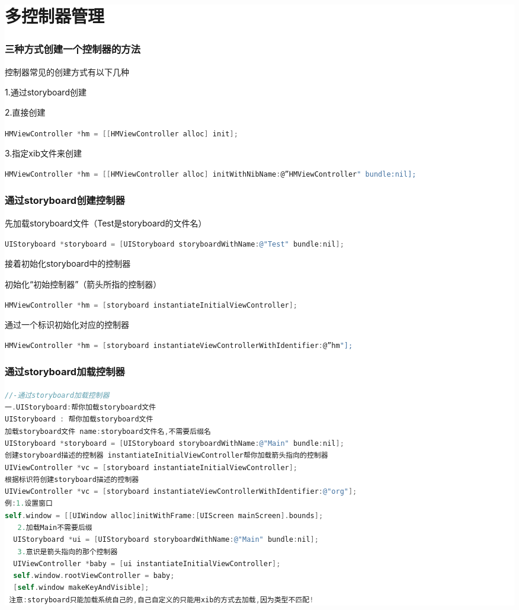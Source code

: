# 多控制器管理

### 三种方式创建一个控制器的方法

控制器常见的创建方式有以下几种

1.通过storyboard创建

2.直接创建

```objective-c
HMViewController *hm = [[HMViewController alloc] init]; 
```

3.指定xib文件来创建

```objective-c
HMViewController *hm = [[HMViewController alloc] initWithNibName:@”HMViewController" bundle:nil]; 
```

### 通过storyboard创建控制器

先加载storyboard文件（Test是storyboard的文件名）

```objective-c
UIStoryboard *storyboard = [UIStoryboard storyboardWithName:@"Test" bundle:nil]; 
```

接着初始化storyboard中的控制器

初始化“初始控制器”（箭头所指的控制器）

```objective-c
HMViewController *hm = [storyboard instantiateInitialViewController]; 
```

通过一个标识初始化对应的控制器

```objective-c
HMViewController *hm = [storyboard instantiateViewControllerWithIdentifier:@”hm"]; 
```

### **通过storyboard加载控制器**

```objective-c
//-通过storyboard加载控制器
一.UIStoryboard:帮你加载storyboard文件
UIStoryboard : 帮你加载storyboard文件 
加载storyboard文件 name:storyboard文件名,不需要后缀名
UIStoryboard *storyboard = [UIStoryboard storyboardWithName:@"Main" bundle:nil]; 
创建storyboard描述的控制器 instantiateInitialViewController帮你加载箭头指向的控制器
UIViewController *vc = [storyboard instantiateInitialViewController];
根据标识符创建storyboard描述的控制器
UIViewController *vc = [storyboard instantiateViewControllerWithIdentifier:@"org"];
例:1.设置窗口 
self.window = [[UIWindow alloc]initWithFrame:[UIScreen mainScreen].bounds]; 
   2.加载Main不需要后缀 
  UIStoryboard *ui = [UIStoryboard storyboardWithName:@"Main" bundle:nil]; 
   3.意识是箭头指向的那个控制器 
  UIViewController *baby = [ui instantiateInitialViewController];
  self.window.rootViewController = baby; 
  [self.window makeKeyAndVisible];
 注意:storyboard只能加载系统自己的,自己自定义的只能用xib的方式去加载,因为类型不匹配!
```
